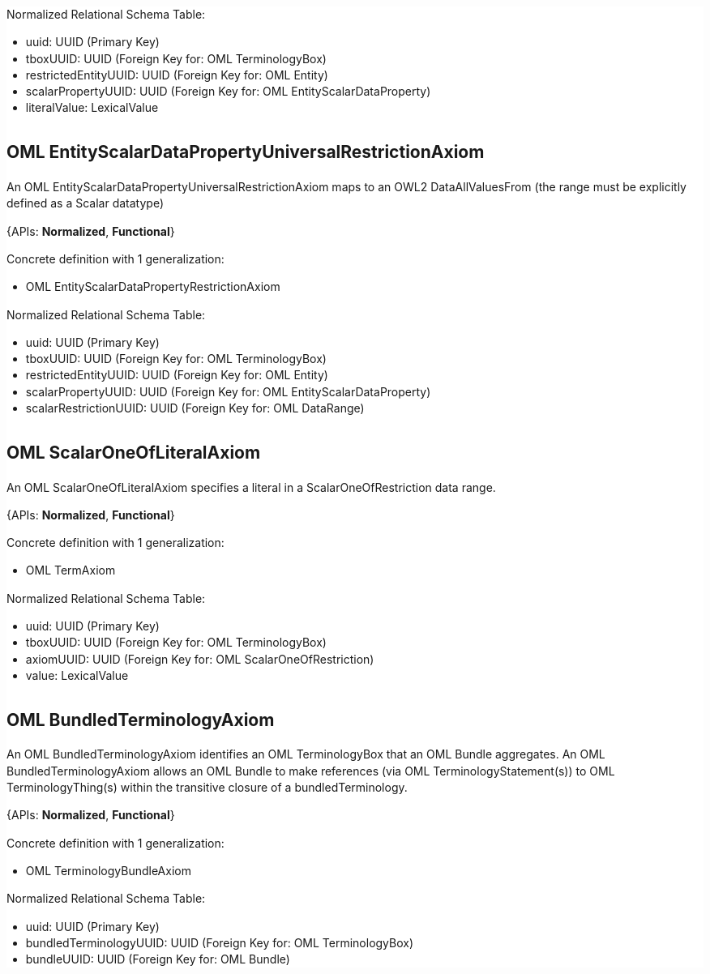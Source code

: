 Normalized Relational Schema Table:
- uuid: UUID (Primary Key)
- tboxUUID: UUID (Foreign Key for: OML TerminologyBox)
- restrictedEntityUUID: UUID (Foreign Key for: OML Entity)
- scalarPropertyUUID: UUID (Foreign Key for: OML EntityScalarDataProperty)
- literalValue: LexicalValue

## OML EntityScalarDataPropertyUniversalRestrictionAxiom

An OML EntityScalarDataPropertyUniversalRestrictionAxiom maps to an
OWL2 DataAllValuesFrom (the range must be explicitly defined as a Scalar datatype)

{APIs: **Normalized**, **Functional**}

Concrete definition with 1 generalization:
 - OML EntityScalarDataPropertyRestrictionAxiom

Normalized Relational Schema Table:
- uuid: UUID (Primary Key)
- tboxUUID: UUID (Foreign Key for: OML TerminologyBox)
- restrictedEntityUUID: UUID (Foreign Key for: OML Entity)
- scalarPropertyUUID: UUID (Foreign Key for: OML EntityScalarDataProperty)
- scalarRestrictionUUID: UUID (Foreign Key for: OML DataRange)

## OML ScalarOneOfLiteralAxiom

An OML ScalarOneOfLiteralAxiom specifies a literal in a ScalarOneOfRestriction data range.

{APIs: **Normalized**, **Functional**}

Concrete definition with 1 generalization:
 - OML TermAxiom

Normalized Relational Schema Table:
- uuid: UUID (Primary Key)
- tboxUUID: UUID (Foreign Key for: OML TerminologyBox)
- axiomUUID: UUID (Foreign Key for: OML ScalarOneOfRestriction)
- value: LexicalValue

## OML BundledTerminologyAxiom

An OML BundledTerminologyAxiom identifies an OML TerminologyBox that an OML Bundle aggregates.
An OML BundledTerminologyAxiom allows an OML Bundle to
make references (via OML TerminologyStatement(s)) to OML TerminologyThing(s)
within the transitive closure of a bundledTerminology.

{APIs: **Normalized**, **Functional**}

Concrete definition with 1 generalization:
 - OML TerminologyBundleAxiom

Normalized Relational Schema Table:
- uuid: UUID (Primary Key)
- bundledTerminologyUUID: UUID (Foreign Key for: OML TerminologyBox)
- bundleUUID: UUID (Foreign Key for: OML Bundle)

